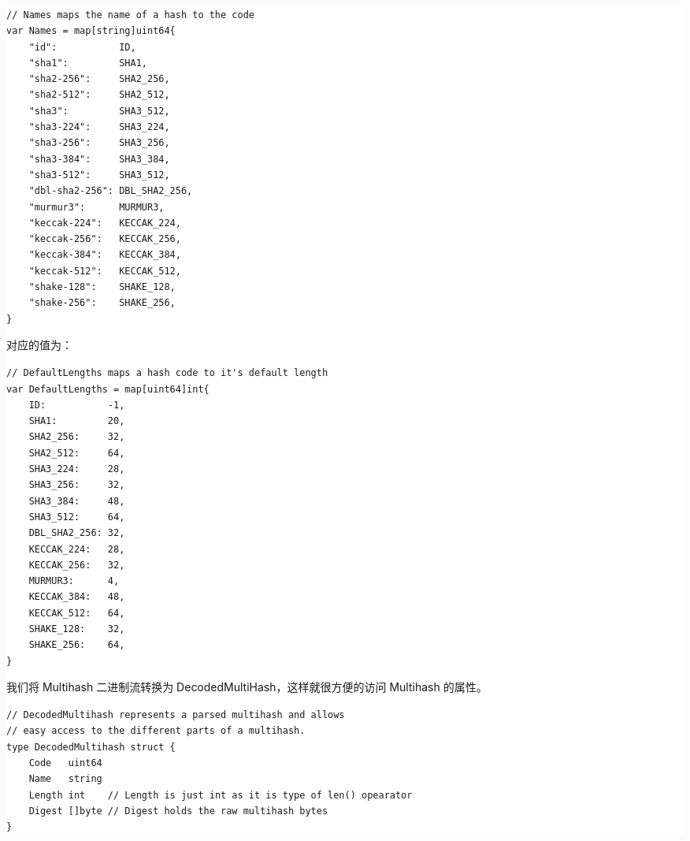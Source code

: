 	// Names maps the name of a hash to the code
	var Names = map[string]uint64{
	    "id":           ID,
	    "sha1":         SHA1,
	    "sha2-256":     SHA2_256,
	    "sha2-512":     SHA2_512,
	    "sha3":         SHA3_512,
	    "sha3-224":     SHA3_224,
	    "sha3-256":     SHA3_256,
	    "sha3-384":     SHA3_384,
	    "sha3-512":     SHA3_512,
	    "dbl-sha2-256": DBL_SHA2_256,
	    "murmur3":      MURMUR3,
	    "keccak-224":   KECCAK_224,
	    "keccak-256":   KECCAK_256,
	    "keccak-384":   KECCAK_384,
	    "keccak-512":   KECCAK_512,
	    "shake-128":    SHAKE_128,
	    "shake-256":    SHAKE_256,
	}


对应的值为：

	// DefaultLengths maps a hash code to it's default length
	var DefaultLengths = map[uint64]int{
	    ID:           -1,
	    SHA1:         20,
	    SHA2_256:     32,
	    SHA2_512:     64,
	    SHA3_224:     28,
	    SHA3_256:     32,
	    SHA3_384:     48,
	    SHA3_512:     64,
	    DBL_SHA2_256: 32,
	    KECCAK_224:   28,
	    KECCAK_256:   32,
	    MURMUR3:      4,
	    KECCAK_384:   48,
	    KECCAK_512:   64,
	    SHAKE_128:    32,
	    SHAKE_256:    64,
	}


我们将 Multihash 二进制流转换为 DecodedMultiHash，这样就很方便的访问 Multihash 的属性。
	
	// DecodedMultihash represents a parsed multihash and allows
	// easy access to the different parts of a multihash.
	type DecodedMultihash struct {
	    Code   uint64
	    Name   string
	    Length int    // Length is just int as it is type of len() opearator
	    Digest []byte // Digest holds the raw multihash bytes
	}
